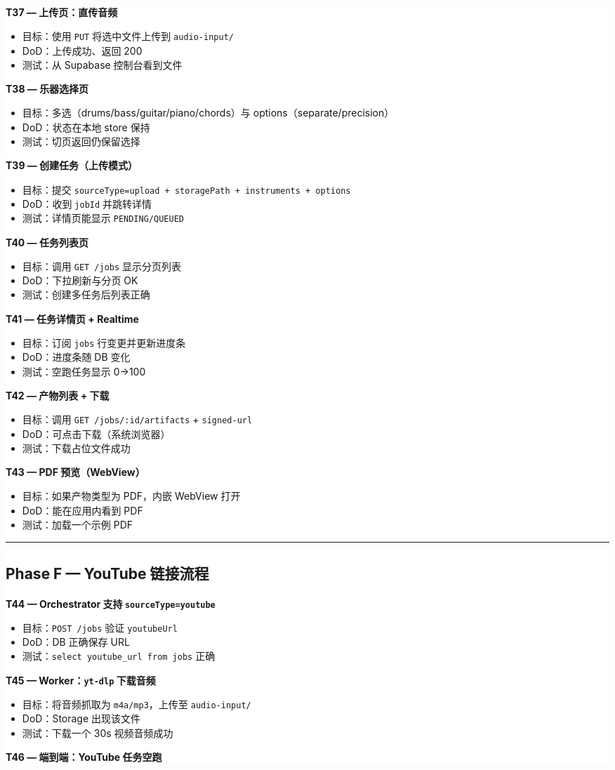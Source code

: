 **T37 — 上传页：直传音频**

- 目标：使用 `PUT` 将选中文件上传到 `audio-input/`
- DoD：上传成功、返回 200
- 测试：从 Supabase 控制台看到文件

**T38 — 乐器选择页**

- 目标：多选（drums/bass/guitar/piano/chords）与 options（separate/precision）
- DoD：状态在本地 store 保持
- 测试：切页返回仍保留选择

**T39 — 创建任务（上传模式）**

- 目标：提交 `sourceType=upload + storagePath + instruments + options`
- DoD：收到 `jobId` 并跳转详情
- 测试：详情页能显示 `PENDING/QUEUED`

**T40 — 任务列表页**

- 目标：调用 `GET /jobs` 显示分页列表
- DoD：下拉刷新与分页 OK
- 测试：创建多任务后列表正确

**T41 — 任务详情页 + Realtime**

- 目标：订阅 `jobs` 行变更并更新进度条
- DoD：进度条随 DB 变化
- 测试：空跑任务显示 0→100

**T42 — 产物列表 + 下载**

- 目标：调用 `GET /jobs/:id/artifacts` + `signed-url`
- DoD：可点击下载（系统浏览器）
- 测试：下载占位文件成功

**T43 — PDF 预览（WebView）**

- 目标：如果产物类型为 PDF，内嵌 WebView 打开
- DoD：能在应用内看到 PDF
- 测试：加载一个示例 PDF

---

## Phase F — YouTube 链接流程

**T44 — Orchestrator 支持 `sourceType=youtube`**

- 目标：`POST /jobs` 验证 `youtubeUrl`
- DoD：DB 正确保存 URL
- 测试：`select youtube_url from jobs` 正确

**T45 — Worker：`yt-dlp` 下载音频**

- 目标：将音频抓取为 `m4a/mp3`，上传至 `audio-input/`
- DoD：Storage 出现该文件
- 测试：下载一个 30s 视频音频成功

**T46 — 端到端：YouTube 任务空跑**
